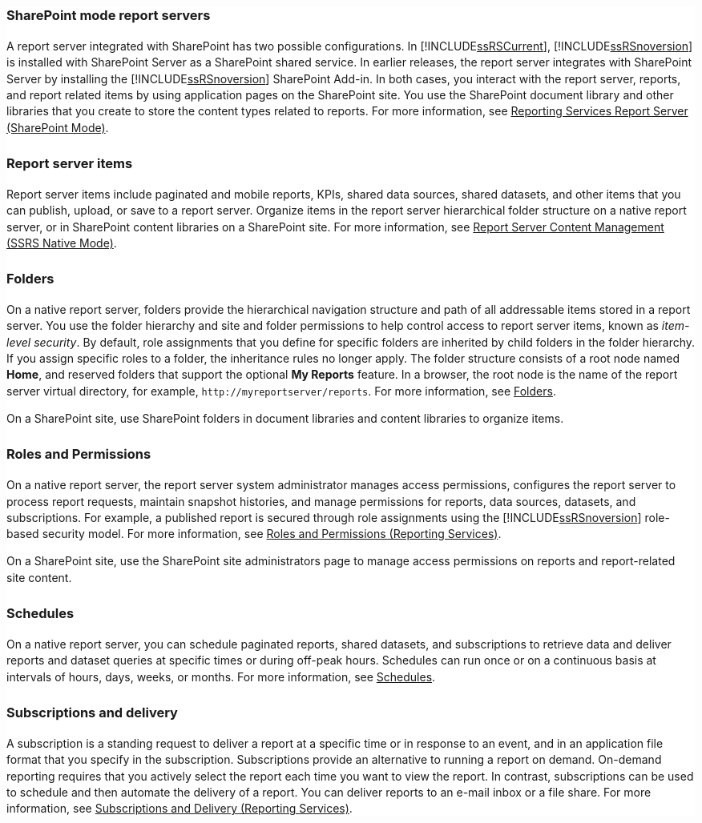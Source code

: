 ### SharePoint mode report servers  
 A report server integrated with SharePoint has two possible configurations. In [!INCLUDE[ssRSCurrent](../includes/ssrscurrent-md.md)], [!INCLUDE[ssRSnoversion](../includes/ssrsnoversion-md.md)] is installed with SharePoint Server as a SharePoint shared service. In earlier releases, the report server integrates with SharePoint Server by installing the [!INCLUDE[ssRSnoversion](../includes/ssrsnoversion-md.md)] SharePoint Add-in. In both cases, you interact with the report server, reports, and report related items by using application pages on the SharePoint site. You use the SharePoint document library and other libraries that you create to store the content types related to reports. For more information, see [Reporting Services Report Server &#40;SharePoint Mode&#41;](../reporting-services/report-server-sharepoint/reporting-services-report-server-sharepoint-mode.md).  
  
### Report server items 
 Report server items include paginated and mobile reports, KPIs, shared data sources, shared datasets, and other items that you can publish, upload, or save to a report server. Organize items in the report server hierarchical folder structure on a native report server, or in SharePoint content libraries on a SharePoint site. For more information, see [Report Server Content Management &#40;SSRS Native Mode&#41;](../reporting-services/report-server/report-server-content-management-ssrs-native-mode.md).  
  
### Folders
 On a native report server, folders provide the hierarchical navigation structure and path of all addressable items stored in a report server. You use the folder hierarchy and site and folder permissions to help control access to report server items, known as *item-level security*. By default, role assignments that you define for specific folders are inherited by child folders in the folder hierarchy. If you assign specific roles to a folder, the inheritance rules no longer apply. The folder structure consists of a root node named **Home**, and reserved folders that support the optional **My Reports** feature. In a browser, the root node is the name of the report server virtual directory, for example, `http://myreportserver/reports`. For more information, see [Folders](../reporting-services/report-server/report-server-content-management-ssrs-native-mode.md#bkmk_Folders).  
  
 On a SharePoint site, use SharePoint folders in document libraries and content libraries to organize items.  
  
### Roles and Permissions
 On a native report server, the report server system administrator manages access permissions, configures the report server to process report requests, maintain snapshot histories, and manage permissions for reports, data sources, datasets, and subscriptions. For example, a published report is secured through role assignments using the [!INCLUDE[ssRSnoversion](../includes/ssrsnoversion-md.md)] role-based security model. For more information, see [Roles and Permissions &#40;Reporting Services&#41;](../reporting-services/security/roles-and-permissions-reporting-services.md).  
  
 On a SharePoint site, use the SharePoint site administrators page to manage access permissions on reports and report-related site content.  
  
### Schedules
 On a native report server, you can schedule paginated reports, shared datasets, and subscriptions to retrieve data and deliver reports and dataset queries at specific times or during off-peak hours. Schedules can run once or on a continuous basis at intervals of hours, days, weeks, or months. For more information, see [Schedules](../reporting-services/subscriptions/schedules.md).  
  
### Subscriptions and delivery  
 A subscription is a standing request to deliver a report at a specific time or in response to an event, and in an application file format that you specify in the subscription. Subscriptions provide an alternative to running a report on demand. On-demand reporting requires that you actively select the report each time you want to view the report. In contrast, subscriptions can be used to schedule and then automate the delivery of a report. You can deliver reports to an e-mail inbox or a file share. For more information, see [Subscriptions and Delivery &#40;Reporting Services&#41;](../reporting-services/subscriptions/subscriptions-and-delivery-reporting-services.md).  
  